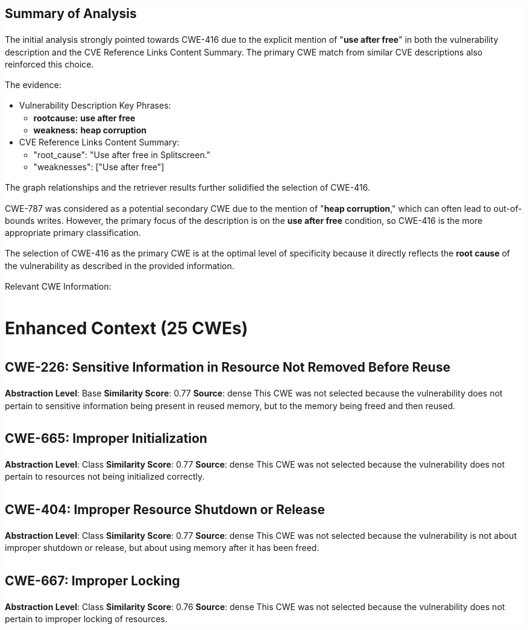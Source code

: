## Summary of Analysis
The initial analysis strongly pointed towards CWE-416 due to the explicit mention of "**use after free**" in both the vulnerability description and the CVE Reference Links Content Summary. The primary CWE match from similar CVE descriptions also reinforced this choice.

The evidence:
- Vulnerability Description Key Phrases:
  - **rootcause:** **use after free**
  - **weakness:** **heap corruption**
- CVE Reference Links Content Summary:
  - "root_cause": "Use after free in Splitscreen."
  - "weaknesses": ["Use after free"]

The graph relationships and the retriever results further solidified the selection of CWE-416.

CWE-787 was considered as a potential secondary CWE due to the mention of "**heap corruption**," which can often lead to out-of-bounds writes. However, the primary focus of the description is on the **use after free** condition, so CWE-416 is the more appropriate primary classification.

The selection of CWE-416 as the primary CWE is at the optimal level of specificity because it directly reflects the **root cause** of the vulnerability as described in the provided information.

Relevant CWE Information:

# Enhanced Context (25 CWEs)

## CWE-226: Sensitive Information in Resource Not Removed Before Reuse
**Abstraction Level**: Base
**Similarity Score**: 0.77
**Source**: dense
This CWE was not selected because the vulnerability does not pertain to sensitive information being present in reused memory, but to the memory being freed and then reused.

## CWE-665: Improper Initialization
**Abstraction Level**: Class
**Similarity Score**: 0.77
**Source**: dense
This CWE was not selected because the vulnerability does not pertain to resources not being initialized correctly.

## CWE-404: Improper Resource Shutdown or Release
**Abstraction Level**: Class
**Similarity Score**: 0.77
**Source**: dense
This CWE was not selected because the vulnerability is not about improper shutdown or release, but about using memory after it has been freed.

## CWE-667: Improper Locking
**Abstraction Level**: Class
**Similarity Score**: 0.76
**Source**: dense
This CWE was not selected because the vulnerability does not pertain to improper locking of resources.
